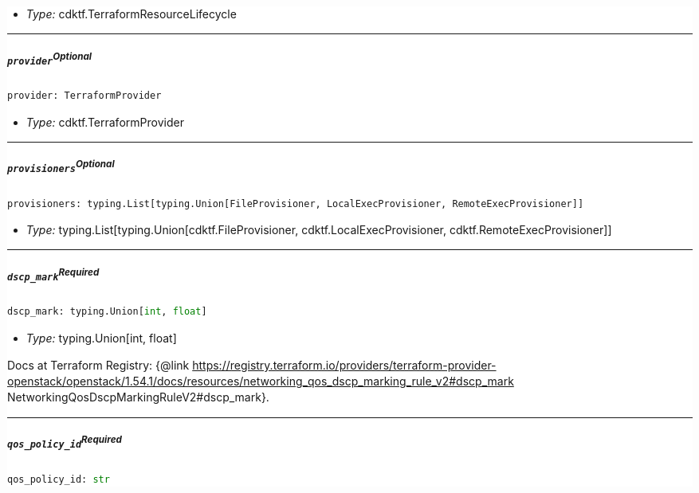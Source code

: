 - *Type:* cdktf.TerraformResourceLifecycle

---

##### `provider`<sup>Optional</sup> <a name="provider" id="@ithings/cdktf-provider-openstack.networkingQosDscpMarkingRuleV2.NetworkingQosDscpMarkingRuleV2Config.property.provider"></a>

```python
provider: TerraformProvider
```

- *Type:* cdktf.TerraformProvider

---

##### `provisioners`<sup>Optional</sup> <a name="provisioners" id="@ithings/cdktf-provider-openstack.networkingQosDscpMarkingRuleV2.NetworkingQosDscpMarkingRuleV2Config.property.provisioners"></a>

```python
provisioners: typing.List[typing.Union[FileProvisioner, LocalExecProvisioner, RemoteExecProvisioner]]
```

- *Type:* typing.List[typing.Union[cdktf.FileProvisioner, cdktf.LocalExecProvisioner, cdktf.RemoteExecProvisioner]]

---

##### `dscp_mark`<sup>Required</sup> <a name="dscp_mark" id="@ithings/cdktf-provider-openstack.networkingQosDscpMarkingRuleV2.NetworkingQosDscpMarkingRuleV2Config.property.dscpMark"></a>

```python
dscp_mark: typing.Union[int, float]
```

- *Type:* typing.Union[int, float]

Docs at Terraform Registry: {@link https://registry.terraform.io/providers/terraform-provider-openstack/openstack/1.54.1/docs/resources/networking_qos_dscp_marking_rule_v2#dscp_mark NetworkingQosDscpMarkingRuleV2#dscp_mark}.

---

##### `qos_policy_id`<sup>Required</sup> <a name="qos_policy_id" id="@ithings/cdktf-provider-openstack.networkingQosDscpMarkingRuleV2.NetworkingQosDscpMarkingRuleV2Config.property.qosPolicyId"></a>

```python
qos_policy_id: str
```

